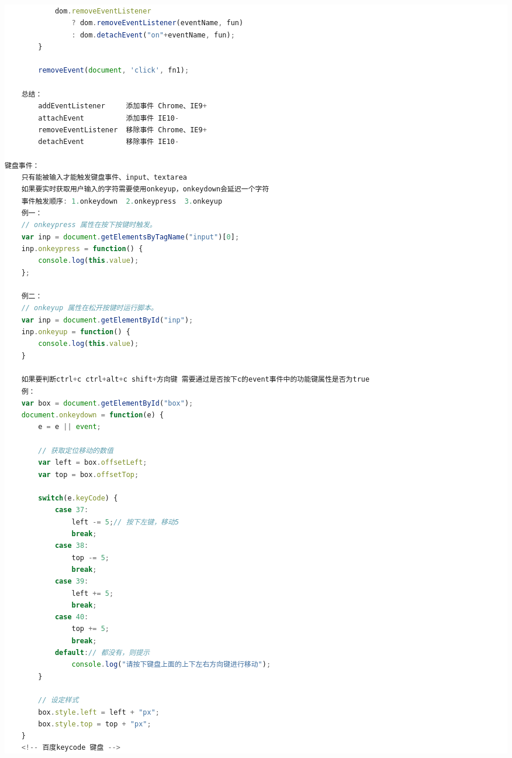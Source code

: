 ```js
	        dom.removeEventListener
	            ? dom.removeEventListener(eventName, fun)
	            : dom.detachEvent("on"+eventName, fun);
	    }

	    removeEvent(document, 'click', fn1);

	总结：
		addEventListener     添加事件 Chrome、IE9+ 
		attachEvent          添加事件 IE10-        
		removeEventListener  移除事件 Chrome、IE9+ 
		detachEvent          移除事件 IE10-        

键盘事件：
	只有能被输入才能触发键盘事件、input、textarea  
	如果要实时获取用户输入的字符需要使用onkeyup，onkeydown会延迟一个字符
	事件触发顺序: 1.onkeydown  2.onkeypress  3.onkeyup
	例一：
	// onkeypress 属性在按下按键时触发。
	var inp = document.getElementsByTagName("input")[0];
	inp.onkeypress = function() {
	    console.log(this.value);
	};
	
	例二：
	// onkeyup 属性在松开按键时运行脚本。
	var inp = document.getElementById("inp");
    inp.onkeyup = function() {
        console.log(this.value);
    }

	如果要判断ctrl+c ctrl+alt+c shift+方向键 需要通过是否按下c的event事件中的功能键属性是否为true
	例：
	var box = document.getElementById("box");
	document.onkeydown = function(e) {
	    e = e || event;
	    
	    // 获取定位移动的数值
	    var left = box.offsetLeft;
	    var top = box.offsetTop;
	    
	    switch(e.keyCode) {
	        case 37:
	            left -= 5;// 按下左键，移动5
	            break;
	        case 38:
	            top -= 5;
	            break;
	        case 39:
	            left += 5;
	            break;
	        case 40:
	            top += 5;
	            break;
	        default:// 都没有，则提示
	            console.log("请按下键盘上面的上下左右方向键进行移动");
	    }
		
	    // 设定样式
	    box.style.left = left + "px";
	    box.style.top = top + "px";
	}
	<!-- 百度keycode 键盘 -->
```
